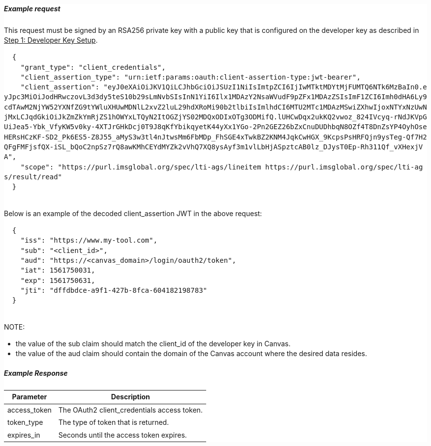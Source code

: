 <h5>Example request</h5>
  
<p>This request must be signed by an RSA256 private key with a public key that is configured on the developer key as described in <a href="/doc/api/file.oauth.html#developer-key-setup" target="_blank">Step 1: Developer Key Setup</a>.</p>

  <pre class="example code prettyprint">
  {
    "grant_type": "client_credentials",
    "client_assertion_type": "urn:ietf:params:oauth:client-assertion-type:jwt-bearer",
    "client_assertion": "eyJ0eXAiOiJKV1QiLCJhbGciOiJSUzI1NiIsImtpZCI6IjIwMTktMDYtMjFUMTQ6NTk6MzBaIn0.eyJpc3MiOiJodHRwczovL3d3dy5teS10b29sLmNvbSIsInN1YiI6Ilx1MDAzY2NsaWVudF9pZFx1MDAzZSIsImF1ZCI6Imh0dHA6Ly9cdTAwM2NjYW52YXNfZG9tYWluXHUwMDNlL2xvZ2luL29hdXRoMi90b2tlbiIsImlhdCI6MTU2MTc1MDAzMSwiZXhwIjoxNTYxNzUwNjMxLCJqdGkiOiJkZmZkYmRjZS1hOWYxLTQyN2ItOGZjYS02MDQxODIxOTg3ODMifQ.lUHCwDqx2ukKQ2vwoz_824IVcyq-rNdJKVpGUiJea5-Ybk_VfyKW5v0ky-4XTJrGHkDcj0T9J8qKfYbikqyetK44yXx1YGo-2Pn2GEZ26bZxCnuDUDhbqN8OZf4T8DnZsYP4OyhOseHERsHCzKF-SD2_Pk6ES5-Z8J55_aMyS3w3tl4nJtwsMm6FbMDp_FhSGE4xTwkBZ2KNM4JqkCwHGX_9KcpsPsHRFQjn9ysTeg-Qf7H2QFgFMFjsfQX-iSL_bQoC2npSz7rQ8awKMhCEYdMYZk2vVhQ7XQ8ysAyf3m1vlLbHjASpztcAB0lz_DJysT0Ep-Rh311Qf_vXHexjVA",
    "scope": "https://purl.imsglobal.org/spec/lti-ags/lineitem https://purl.imsglobal.org/spec/lti-ags/result/read"
  }
  </pre>

<p>Below is an example of the decoded client_assertion JWT in the above request:</p>

  <pre class="example code prettyprint">
  {
    "iss": "https://www.my-tool.com",
    "sub": "&lt;client_id&gt;",
    "aud": "https://&lt;canvas_domain&gt;/login/oauth2/token",
    "iat": 1561750031,
    "exp": 1561750631,
    "jti": "dffdbdce-a9f1-427b-8fca-604182198783"
  }
  </pre>
 
<p>NOTE:</p>

<ul>
 <li> the value of the sub claim should match the client_id of the developer key in Canvas.</li>
 <li> the value of the aud claim should contain the domain of the Canvas account where the desired data resides.</li>
</ul>


  <h5>Example Response</h5>
  <table>
    <thead>
      <tr>
        <th>Parameter</th>
        <th>Description</th>
      </tr>
    </thead>
    <tbody>
      <tr>
        <td class="mono">access_token</td>
        <td>The OAuth2 client_credentials access token.</td>
      </tr>
      <tr>
        <td class="mono">token_type</td>
        <td>The type of token that is returned.</td>
      </tr>
      <tr>
        <td class="mono">expires_in</td>
        <td>Seconds until the access token expires.</td>
      </tr>      
      <tr>